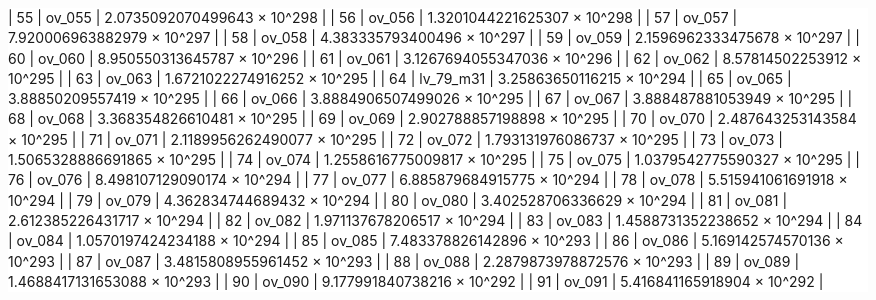 | 55 | ov_055 | 2.0735092070499643 × 10^298 |
| 56 | ov_056 | 1.3201044221625307 × 10^298 |
| 57 | ov_057 | 7.920006963882979 × 10^297 |
| 58 | ov_058 | 4.383335793400496 × 10^297 |
| 59 | ov_059 | 2.1596962333475678 × 10^297 |
| 60 | ov_060 | 8.950550313645787 × 10^296 |
| 61 | ov_061 | 3.1267694055347036 × 10^296 |
| 62 | ov_062 | 8.57814502253912 × 10^295 |
| 63 | ov_063 | 1.6721022274916252 × 10^295 |
| 64 | lv_79_m31 | 3.25863650116215 × 10^294 |
| 65 | ov_065 | 3.88850209557419 × 10^295 |
| 66 | ov_066 | 3.8884906507499026 × 10^295 |
| 67 | ov_067 | 3.888487881053949 × 10^295 |
| 68 | ov_068 | 3.368354826610481 × 10^295 |
| 69 | ov_069 | 2.902788857198898 × 10^295 |
| 70 | ov_070 | 2.487643253143584 × 10^295 |
| 71 | ov_071 | 2.1189956262490077 × 10^295 |
| 72 | ov_072 | 1.793131976086737 × 10^295 |
| 73 | ov_073 | 1.5065328886691865 × 10^295 |
| 74 | ov_074 | 1.2558616775009817 × 10^295 |
| 75 | ov_075 | 1.0379542775590327 × 10^295 |
| 76 | ov_076 | 8.498107129090174 × 10^294 |
| 77 | ov_077 | 6.885879684915775 × 10^294 |
| 78 | ov_078 | 5.515941061691918 × 10^294 |
| 79 | ov_079 | 4.362834744689432 × 10^294 |
| 80 | ov_080 | 3.402528706336629 × 10^294 |
| 81 | ov_081 | 2.612385226431717 × 10^294 |
| 82 | ov_082 | 1.971137678206517 × 10^294 |
| 83 | ov_083 | 1.4588731352238652 × 10^294 |
| 84 | ov_084 | 1.0570197424234188 × 10^294 |
| 85 | ov_085 | 7.483378826142896 × 10^293 |
| 86 | ov_086 | 5.169142574570136 × 10^293 |
| 87 | ov_087 | 3.4815808955961452 × 10^293 |
| 88 | ov_088 | 2.2879873978872576 × 10^293 |
| 89 | ov_089 | 1.4688417131653088 × 10^293 |
| 90 | ov_090 | 9.177991840738216 × 10^292 |
| 91 | ov_091 | 5.416841165918904 × 10^292 |